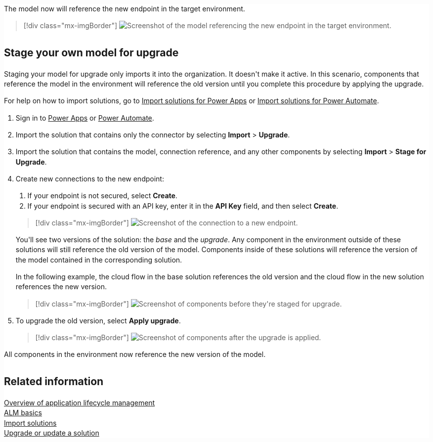 The model now will reference the new endpoint in the target environment.

   > [!div class="mx-imgBorder"]
   > ![Screenshot of the model referencing the new endpoint in the target environment.](media/byom-alm/alm-stage-2.png "Model referencing the new endpoint in the target environment")

## Stage your own model for upgrade

Staging your model for upgrade only imports it into the organization. It doesn't make it active. In this scenario, components that reference the model in the environment will reference the old version until you complete this procedure by applying the upgrade.

For help on how to import solutions, go to [Import solutions for Power Apps](/powerapps/maker/data-platform/import-update-export-solutions) or [Import solutions for Power Automate](/power-automate/import-flow-solution).

1. Sign in to [Power Apps](https://make.powerapps.com) or [Power Automate](https://flow.microsoft.com).

1. Import the solution that contains only the connector by selecting **Import** > **Upgrade**.

1. Import the solution that contains the model, connection reference, and any other components by selecting **Import** > **Stage for Upgrade**.

1. Create new connections to the new endpoint:
    1. If your endpoint is not secured, select **Create**.
    1. If your endpoint is secured with an API key, enter it in the **API Key** field, and then select **Create**.

    > [!div class="mx-imgBorder"]
    > ![Screenshot of the connection to a new endpoint.](media/byom-alm/alm-key-v2.png "connection to a new endpoint")

    You'll see two versions of the solution: the *base* and the *upgrade*. Any component in the environment outside of these solutions will still reference the old version of the model. Components inside of these solutions will reference the version of the model contained in the corresponding solution.

    In the following example, the cloud flow in the base solution references the old version and the cloud flow in the new solution references the new version.

   > [!div class="mx-imgBorder"]
   > ![Screenshot of components before they're staged for upgrade.](media/byom-alm/alm-stage-1.png "Components before they're staged for upgrade")

1. To upgrade the old version, select **Apply upgrade**.

   > [!div class="mx-imgBorder"]
   > ![Screenshot of components after the upgrade is applied.](media/byom-alm/alm-stage-2.png "Components after the upgrade is applied")

All components in the environment now reference the new version of the model.

## Related information

[Overview of application lifecycle management](/power-platform/alm/overview-alm)<br/>
[ALM basics](/power-platform/alm/basics-alm)<br/>
[Import solutions](/powerapps/maker/data-platform/import-update-export-solutions)<br/>
[Upgrade or update a solution](/powerapps/maker/data-platform/update-solutions)
